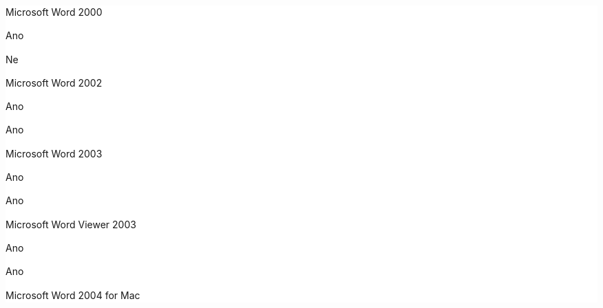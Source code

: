<td>

Microsoft Word 2000
</td>
<td>

Ano
</td>
<td>

Ne
</td></tr>
<tr>

<td>

Microsoft Word 2002
</td>
<td>

Ano
</td>
<td>

Ano
</td></tr>
<tr>

<td>

Microsoft Word 2003
</td>
<td>

Ano
</td>
<td>

Ano
</td></tr>
<tr>

<td>

Microsoft Word Viewer 2003
</td>
<td>

Ano
</td>
<td>

Ano
</td></tr>
<tr>

<td>

Microsoft Word 2004 for Mac
</td>
<td>
